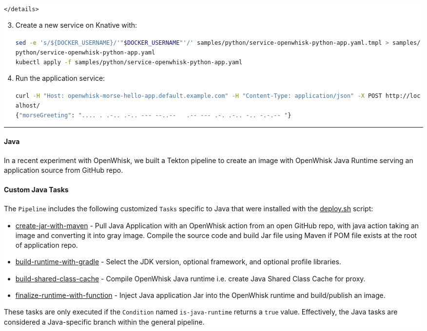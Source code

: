     </details>

3. Create a new service on Knative with:

    ```bash
    sed -e 's/${DOCKER_USERNAME}/'"$DOCKER_USERNAME"'/' samples/python/service-openwhisk-python-app.yaml.tmpl > samples/python/service-openwhisk-python-app.yaml
    kubectl apply -f samples/python/service-openwhisk-python-app.yaml
    ```

4. Run the application service:

    ```bash
    curl -H "Host: openwhisk-morse-hello-app.default.example.com" -H "Content-Type: application/json" -X POST http://localhost/
    {"morseGreeting": ".... . .-.. .-.. --- --..--   .-- --- .-. .-.. -.. -.-.-- "}
    ```

---

#### Java

In a recent experiment with OpenWhisk, we built a Tekton pipeline to create an image with OpenWhisk Java Runtime serving an application source from GitHub repo.

#### Custom Java Tasks

The `Pipeline` includes the following customized `Tasks` specific to Java that were installed with the [deploy.sh](deploy.sh) script:

* [create-jar-with-maven](tasks/java/01-create-jar-with-maven.yaml) - Pull Java Application with an OpenWhisk action from an open GitHub repo, with java action taking an image and converting it into gray image. Compile the source code and build Jar file using Maven if POM file exists at the root of application repo.

* [build-runtime-with-gradle](tasks/java/02-build-runtime-with-gradle.yaml) - Select the JDK version, optional framework, and optional profile libraries.

* [build-shared-class-cache](tasks/java/03-build-shared-class-cache.yaml) - Compile OpenWhisk Java runtime i.e. create Java Shared Class Cache for proxy.

* [finalize-runtime-with-function](tasks/java/04-finalize-runtime-with-function.yaml) - Inject Java application Jar into the OpenWhisk runtime and build/publish an image.

These tasks are only executed if the `Condition` named `is-java-runtime` returns a `true` value.  Effectively, the Java tasks are considered a Java-specific branch within the general pipeline.
